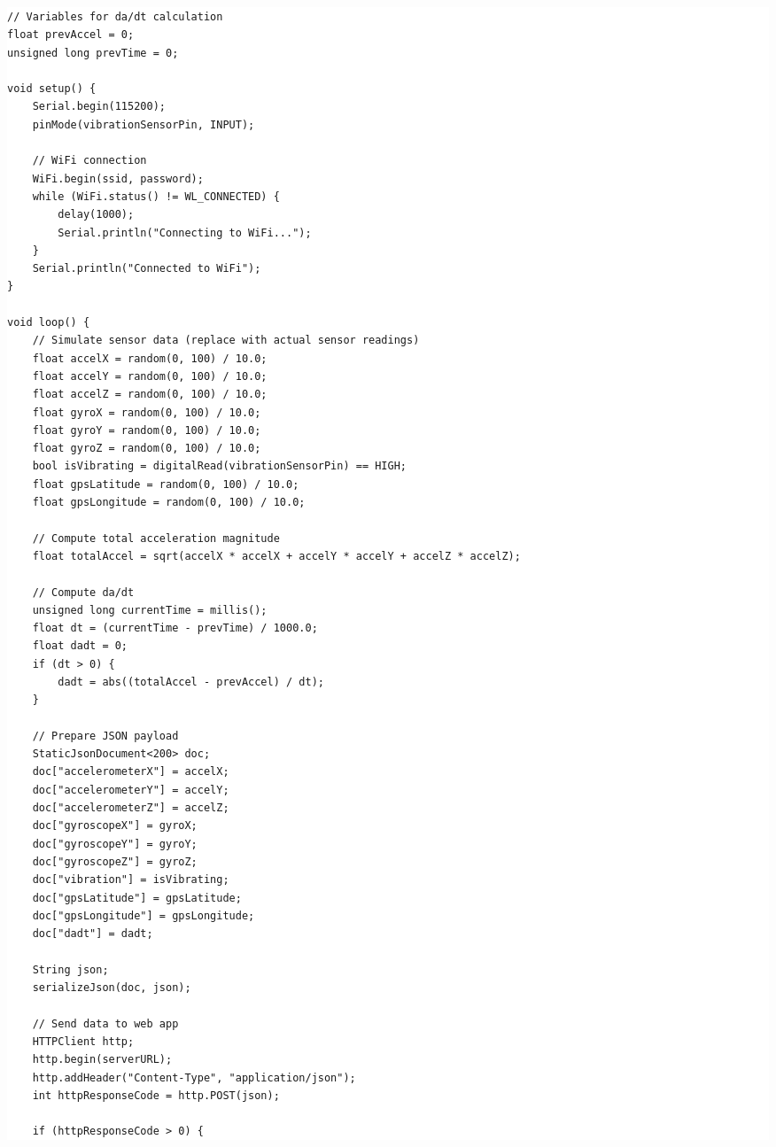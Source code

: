 ```arduino
// Variables for da/dt calculation
float prevAccel = 0;
unsigned long prevTime = 0;

void setup() {
    Serial.begin(115200);
    pinMode(vibrationSensorPin, INPUT);

    // WiFi connection
    WiFi.begin(ssid, password);
    while (WiFi.status() != WL_CONNECTED) {
        delay(1000);
        Serial.println("Connecting to WiFi...");
    }
    Serial.println("Connected to WiFi");
}

void loop() {
    // Simulate sensor data (replace with actual sensor readings)
    float accelX = random(0, 100) / 10.0;
    float accelY = random(0, 100) / 10.0;
    float accelZ = random(0, 100) / 10.0;
    float gyroX = random(0, 100) / 10.0;
    float gyroY = random(0, 100) / 10.0;
    float gyroZ = random(0, 100) / 10.0;
    bool isVibrating = digitalRead(vibrationSensorPin) == HIGH;
    float gpsLatitude = random(0, 100) / 10.0;
    float gpsLongitude = random(0, 100) / 10.0;

    // Compute total acceleration magnitude
    float totalAccel = sqrt(accelX * accelX + accelY * accelY + accelZ * accelZ);

    // Compute da/dt
    unsigned long currentTime = millis();
    float dt = (currentTime - prevTime) / 1000.0;
    float dadt = 0;
    if (dt > 0) {
        dadt = abs((totalAccel - prevAccel) / dt);
    }

    // Prepare JSON payload
    StaticJsonDocument<200> doc;
    doc["accelerometerX"] = accelX;
    doc["accelerometerY"] = accelY;
    doc["accelerometerZ"] = accelZ;
    doc["gyroscopeX"] = gyroX;
    doc["gyroscopeY"] = gyroY;
    doc["gyroscopeZ"] = gyroZ;
    doc["vibration"] = isVibrating;
    doc["gpsLatitude"] = gpsLatitude;
    doc["gpsLongitude"] = gpsLongitude;
    doc["dadt"] = dadt;

    String json;
    serializeJson(doc, json);

    // Send data to web app
    HTTPClient http;
    http.begin(serverURL);
    http.addHeader("Content-Type", "application/json");
    int httpResponseCode = http.POST(json);

    if (httpResponseCode > 0) {
```